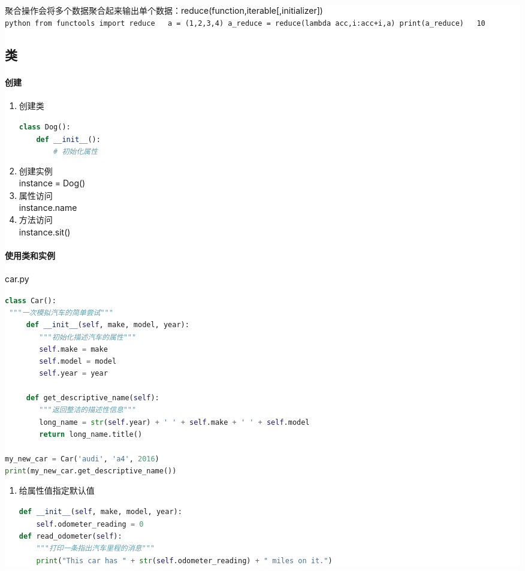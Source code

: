 聚合操作会将多个数据聚合起来输出单个数据：reduce(function,iterable[,initializer])  
    ```python
    from functools import reduce  
    a = (1,2,3,4)
    a_reduce = reduce(lambda acc,i:acc+i,a)
    print(a_reduce)  
    10
    ```
## 类
#### 创建
1. 创建类
    ```python
    class Dog():
        def __init__():
            # 初始化属性
    ```
2. 创建实例  
instance = Dog()
3. 属性访问  
instance.name  
4. 方法访问  
instance.sit()  
#### 使用类和实例
car.py
```python
class Car():
 """一次模拟汽车的简单尝试"""
     def __init__(self, make, model, year):
        """初始化描述汽车的属性"""
        self.make = make
        self.model = model
        self.year = year

     def get_descriptive_name(self):
        """返回整洁的描述性信息"""
        long_name = str(self.year) + ' ' + self.make + ' ' + self.model
        return long_name.title()

my_new_car = Car('audi', 'a4', 2016)
print(my_new_car.get_descriptive_name())
```
1. 给属性值指定默认值
    ```python
    def __init__(self, make, model, year):
        self.odometer_reading = 0
    def read_odometer(self):
        """打印一条指出汽车里程的消息"""
        print("This car has " + str(self.odometer_reading) + " miles on it.") 
    